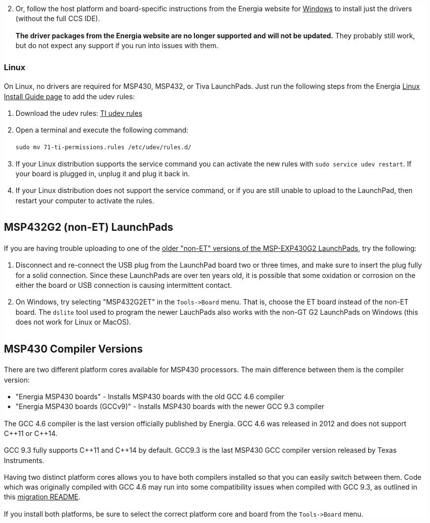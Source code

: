 2. Or, follow the host platform and board-specific instructions from the Energia website for [Windows][90] to install just the drivers (without the full CCS IDE).

    **The driver packages from the Energia website are no longer supported and will not be updated.** They probably still work, but do not expect any support if you run into issues with them.

### Linux

On Linux, no drivers are required for MSP430, MSP432, or Tiva LaunchPads. Just run the following steps from the Energia [Linux Install Guide page][92] to add the udev rules:

1. Download the udev rules: [TI udev rules][201]
2. Open a terminal and execute the following command:

    ```shell
    sudo mv 71-ti-permissions.rules /etc/udev/rules.d/
    ```

3. If your Linux distribution supports the service command you can activate the new rules with `sudo service udev restart`. If your board is plugged in, unplug it and plug it back in.
4. If your Linux distribution does not support the service command, or if you are still unable to upload to the LaunchPad, then restart your computer to activate the rules.

## MSP432G2 (non-ET) LaunchPads

If you are having trouble uploading to one of the [older "non-ET" versions of the MSP-EXP430G2 LaunchPads][211], try the following:

1. Disconnect and re-connect the USB plug from the LaunchPad board two or three times, and make sure to insert the plug fully for a solid connection. Since these LaunchPads are over ten years old, it is possible that some oxidation or corrosion on the either the board or USB connection is causing intermittent contact.

2. On Windows, try selecting "MSP432G2ET" in the `Tools->Board` menu. That is, choose the ET board instead of the non-ET board. The `dslite` tool used to program the newer LauchPads also works with the non-GT G2 LaunchPads on Windows (this does not work for Linux or MacOS).

## MSP430 Compiler Versions

There are two different platform cores available for MSP430 processors. The main difference between them is the compiler version:

- "Energia MSP430 boards" - Installs MSP430 boards with the old GCC 4.6 compiler
- "Energia MSP430 boards (GCCv9)" - Installs MSP430 boards with the newer GCC 9.3 compiler

The GCC 4.6 compiler is the last version officially published by Energia. GCC 4.6 was released in 2012 and does not support C++11 or C++14.

GCC 9.3 fully supports C++11 and C++14 by default. GCC9.3 is the last MSP430 GCC compiler version released by Texas Instruments.

Having two distinct platform cores allows you to have both compilers installed so that you can easily switch between them. Code which was originally compiled with GCC 4.6 may run into some compatibility issues when compiled with GCC 9.3, as outlined in this [migration README][203].

If you install both platforms, be sure to select the correct platform core and board from the `Tools->Board` menu.


[1]: https://energia.nu/
[2]: https://github.com/energia/Energia
[3]: https://github.com/energia/msp430-lg-core
[4]: https://github.com/energia/tivac-core
[5]: https://docs.arduino.cc/learn/starting-guide/cores
[6]: https://arduino.github.io/arduino-cli/0.21/platform-specification/
[7]: https://arduino.github.io/arduino-cli/0.21/package_index_json-specification/
[8]: ./extras/43oh-MSP432_support.pdf
[10]: http://s3.amazonaws.com/energiaUS/packages/package_msp430_elf_GCC_index.json
[11]: ./extras/43oh-GCC_C99.pdf
[12]: https://energia.nu/packages/package_index.json
[13]: ./json
[14]: ./boards
[15]: ./actions
[16]: http://downloads.arduino.cc/packages/package_index.json
[17]: ./json/package_energia_latest_index.json
[19]: https://github.com/energia/Energia/blob/master/license.txt
[20]: https://github.com/marketplace/actions/compile-arduino-sketches
[22]: https://docs.github.com/en/actions/using-workflows
[23]: https://github.com/marketplace/actions/compile-arduino-sketches
[24]: https://docs.github.com/en/actions
[25]: https://github.com/Andy4495/LCD_SharpBoosterPack_SPI
[26]: https://github.com/Andy4495/OneMsTaskTimer
[27]: https://github.com/Andy4495/Energia-EducationalBP_MKII
[28]: https://github.com/Andy4495/Energia-MultiTasking
[30]: https://s3.amazonaws.com/energiaUS/tools/windows/msp430-gcc-4.6.6-i686-mingw32.tar.bz2
[31]: https://s3.amazonaws.com/energiaUS/tools/macosx/msp430-gcc-4.6.6-i386-apple-darwin11.tar.bz2
[32]: https://s3.amazonaws.com/energiaUS/tools/linux64/msp430-gcc-4.6.6-i386-x86_64-pc-linux-gnu.tar.bz2
[33]: https://s3.amazonaws.com/energiaUS/tools/windows/gcc-arm-none-eabi-8.3.1-20190703-windows.tar.bz2
[34]: https://s3.amazonaws.com/energiaUS/tools/macosx/gcc-arm-none-eabi-8.3.1-20190703-mac.tar.bz2
[35]: https://s3.amazonaws.com/energiaUS/tools/linux64/gcc-arm-none-eabi-8.3.1-20190703-x86_64-pc-linux-gnu.tar.bz2
[36]: https://s3.amazonaws.com/energiaUS/tools/windows/gcc-arm-none-eabi-6.3.1-20170620-windows.tar.bz2
[37]: https://s3.amazonaws.com/energiaUS/tools/macosx/gcc-arm-none-eabi-6.3.1-20170620-mac.tar.bz2
[38]: https://s3.amazonaws.com/energiaUS/tools/linux64/gcc-arm-none-eabi-6.3.1-20170620-x86_64-pc-linux-gnu.tar.bz2
[39]: https://s3.amazonaws.com/energiaUS/tools/windows/dslite-9.3.0.1863-i686-mingw32.tar.bz2
[40]: https://s3.amazonaws.com/energiaUS/tools/macosx/dslite-9.3.0.1863-x86_64-apple-darwin.tar.bz2
[41]: https://s3.amazonaws.com/energiaUS/tools/linux64/dslite-9.3.0.1863-i386-x86_64-pc-linux-gnu.tar.bz2
[42]: https://s3.amazonaws.com/energiaUS/tools/windows/dslite-9.2.0.1793-i686-mingw32.tar.bz2
[43]: https://s3.amazonaws.com/energiaUS/tools/macosx/dslite-9.2.0.1793-x86_64-apple-darwin.tar.bz2
[44]: https://s3.amazonaws.com/energiaUS/tools/linux64/dslite-9.2.0.1793-i386-x86_64-pc-linux-gnu.tar.bz2
[45]: https://s3.amazonaws.com/energiaUS/tools/windows/dslite-8.2.0.1400-i686-mingw32.tar.bz2
[46]: https://s3.amazonaws.com/energiaUS/tools/macosx/dslite-8.2.0.1400-x86_64-apple-darwin.tar.bz2
[47]: https://s3.amazonaws.com/energiaUS/tools/linux64/dslite-8.2.0.1400-i386-x86_64-pc-linux-gnu.tar.bz2
[48]: https://s3.amazonaws.com/energiaUS/tools/windows/dslite-7.2.0.2096-i686-mingw32.tar.bz2
[49]: https://s3.amazonaws.com/energiaUS/tools/macosx/dslite-7.2.0.2096-x86_64-apple-darwin.tar.bz2
[50]: https://s3.amazonaws.com/energiaUS/tools/linux64/dslite-7.2.0.2096-i386-x86_64-pc-linux-gnu.tar.bz2
[51]: https://s3.amazonaws.com/energiaUS/tools/windows/mspdebug-0.24-i686-mingw32.tar.bz2
[52]: https://s3.amazonaws.com/energiaUS/tools/macosx/mspdebug-0.24-x86_64-apple-darwin.tar.bz2
[53]: https://s3.amazonaws.com/energiaUS/tools/linux64/mspdebug-0.24-i386-x86_64-pc-linux-gnu.tar.bz2
[54]: https://s3.amazonaws.com/energiaUS/tools/ino2cpp-1.0.4.tar.bz2
[55]: https://s3.amazonaws.com/energiaUS/tools/windows/msp430-elf-gcc-9.2.0.50_win32.tar.bz2
[56]: https://s3.amazonaws.com/energiaUS/tools/macosx/msp430-elf-gcc-9.2.0.50_macos.tar.bz2
[57]: https://s3.amazonaws.com/energiaUS/tools/linux64/msp430-elf-gcc-9.2.0.50_linux64.tar.bz2
[58]: https://s3.amazonaws.com/energiaUS/tools/windows/msp430-elf-gcc-8.3.0.16_win32.tar.bz2
[59]: https://s3.amazonaws.com/energiaUS/tools/macosx/msp430-elf-gcc-8.3.0.16_macos.tar.bz2
[60]: https://s3.amazonaws.com/energiaUS/tools/linux64/msp430-elf-gcc-8.3.0.16_linux64.tar.bz2
[61]: https://github.com/arduino/arduino-builder/pull/119
[63]: https://github.com/nektos/act
[64]: https://s3.amazonaws.com/energiaUS/tools/ino2cpp-1.0.6.tar.bz2
[67]: https://github.com/energia/msp432r-core
[68]: https://github.com/arduino/Arduino/wiki/Unofficial-list-of-3rd-party-boards-support-urls
[69]: https://support.arduino.cc/hc/en-us/articles/360016119519-Add-boards-to-Arduino-IDE
[71]: https://adoptium.net
[72]: https://arduino.github.io/arduino-cli/0.26/platform-specification/#custom-board-options
[73]: https://github.com/energia/Energia#readme
[74]: https://github.com/ndroid/msp432-core/
[75]: https://github.com/ndroid
[76]: https://s3.amazonaws.com/energiaUS/tools/windows/ino2cpp-1.0.7-i686-mingw32.tar.bz2
[77]: https://s3.amazonaws.com/energiaUS/tools/macosx/ino2cpp-1.0.7-x86_64-apple-darwin.tar.bz2
[78]: https://s3.amazonaws.com/energiaUS/tools/linux64/ino2cpp-1.0.7-x86_64-pc-linux-gnu.tar.bz2
[79]: https://github.com/ndroid/msp432-core/tree/main#change-log
[82]: https://www.ti.com/tool/TI-RTOS-MCU
[83]: https://github.com/rei-vilo/Galaxia_Library
[84]: https://github.com/rei-vilo/
[85]: https://github.com/chemmex
[86]: https://platformio.org
[87]: https://github.com/Andy4495/TI_Platform_Cores_For_Arduino/issues/3#issuecomment-1687530096
[88]: https://community.platformio.org/t/using-different-toolchain-versions/22787
[89]: https://www.ti.com/tool/CCSTUDIO#downloads
[90]: https://energia.nu/guide/install/windows/
[//]: # ( [91]: https://energia.nu/guide/install/macos/ )
[92]: https://energia.nu/guide/install/linux/
[93]: https://github.com/energia/energia.nu
[94]: https://github.com/Andy4495/TI_Platform_Cores_For_Arduino/issues/6
[95]: ./Uniflash_manifest_and_license.html
[96]: https://github.com/Andy4495/TI_Platform_Cores_For_Arduino/releases/download/v1.2.0/dslite-12.8.0.3522-i686-mingw32.tar.bz2
[97]: https://github.com/Andy4495/TI_Platform_Cores_For_Arduino/releases/download/v1.2.0/dslite-12.8.0.3522-x86_64-apple-darwin.zip
[98]: https://github.com/Andy4495/TI_Platform_Cores_For_Arduino/releases/download/v1.2.0/dslite-12.8.0.3522-i386-x86_64-pc-linux-gnu.tar.bz2
[99]: https://www.ti.com/tool/UNIFLASH
[100]: https://raw.githubusercontent.com/Andy4495/TI_Platform_Cores_For_Arduino/refs/heads/main/json/package_msp430_elf_GCC_index.json
[101]: ./LICENSE.txt
[102]: https://www.gnu.org/licenses/old-licenses/lgpl-2.1.html
[103]: https://www.gnu.org/licenses/gpl-3.0.html#license-text
[104]: https://www.gnu.org/licenses/old-licenses/gpl-2.0.txt
[201]: ./extras/71-ti-permissions.rules
[202]: https://github.com/Andy4495/TI_Platform_Cores_For_Arduino/releases/tag/v1.2.0
[203]: ./README-Migrating_from_GCC_4_to_9.md
[204]: https://github.com/Andy4495/TI_Platform_Cores_For_Arduino/releases/download/v1.3.0/msp430-gcc-9.3.1.11_win64.zip
[205]: https://github.com/Andy4495/TI_Platform_Cores_For_Arduino/releases/download/v1.3.0/msp430-elf-gcc-9.3.1.11_macos.tar.bz2
[206]: https://github.com/Andy4495/TI_Platform_Cores_For_Arduino/releases/download/v1.3.0/msp430-elf-gcc-9.3.1.11_linux64.tar.bz2
[207]: https://github.com/dlbeer/mspdebug
[208]: https://brew.sh
[209]: https://github.com/dlbeer/mspdebug/releases/tag/v0.25
[210]: https://www.ti.com/tool/MSP-EXP430G2ET
[211]: https://embeddedcomputing.weebly.com/launchpad-msp430g2.html
[212]: https://www.ti.com/tool/MSP430-GCC-OPENSOURCE
[213]: https://github.com/Andy4495/TI_Platform_Cores_For_Arduino/releases/download/v1.3.0/mspdebug-0.25-x86_64-apple-darwin.tar.bz2
[908]: https://forum.43oh.com/topic/13361-add-msp432-support-to-arduino/
[911]: https://forum.43oh.com/topic/31134-error-compiling-for-board-msp-exp430f5529lp/
[970]: https://www.microsoft.com/openjdk
[gcc-standards]: https://gcc.gnu.org/projects/cxx-status.html
[gcc-releases]: https://gcc.gnu.org/releases.html
[//]: # ([200]: https://github.com/Andy4495/TI_Platform_Cores_For_Arduino)
[//]: # ([62]: https://github.com/arduino/arduino-builder/blob/master/README.md)
[//]: # ([9]: https://energia.nu/packages/package_energia_index.json)
[//]: # ([80]: https://www.arduino.cc/en/software)
[//]: # ([81]: https://arduino.github.io/arduino-cli/)
[//]: # (This is a way to hack a comment in Markdown. This will not be displayed when rendered.)
[//]: # (The board download links from energia.nu are not consistently working. Previous link for board msp432r 5.29.0 was: http://energia.nu/downloads/download_core.php?file=msp432r-5.29.0.tar.bz2 )